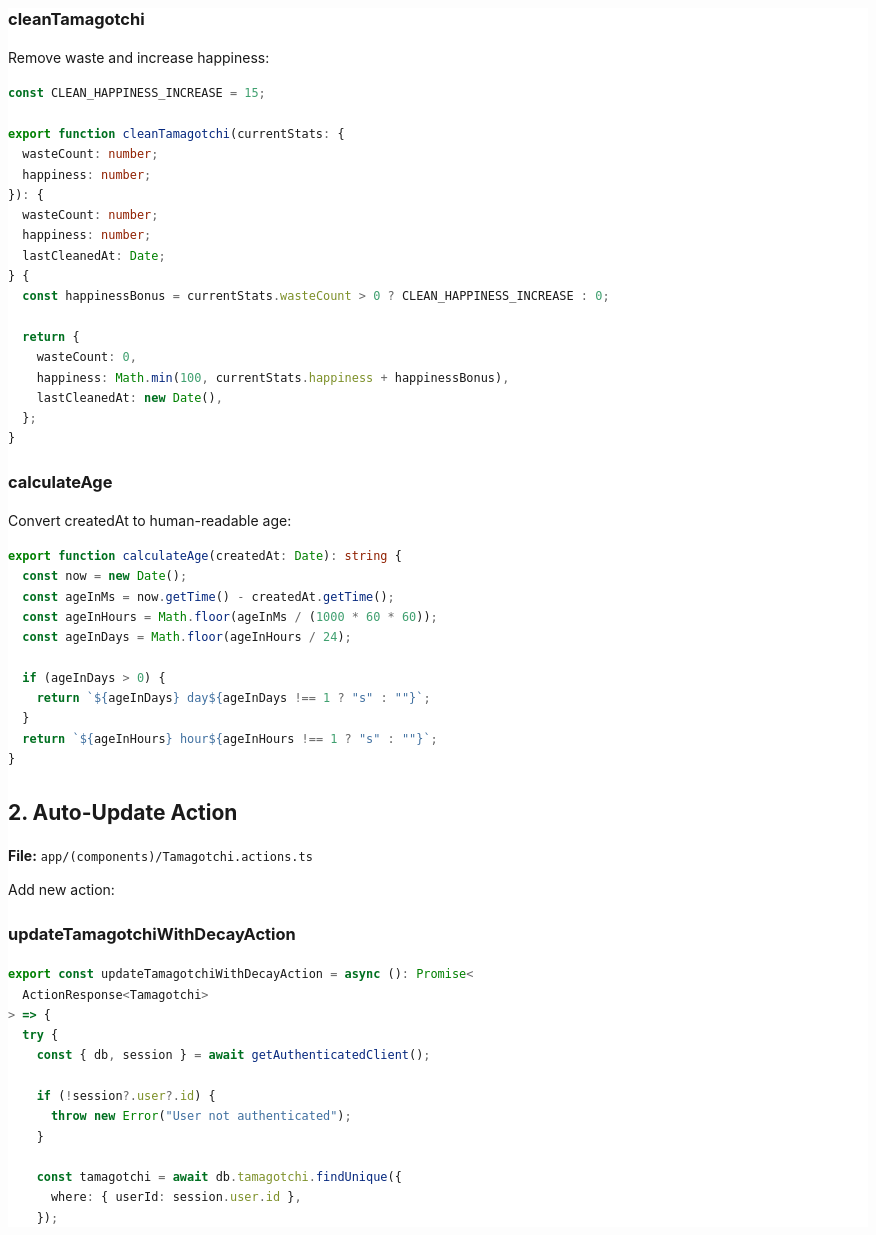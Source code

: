### cleanTamagotchi

Remove waste and increase happiness:

```typescript
const CLEAN_HAPPINESS_INCREASE = 15;

export function cleanTamagotchi(currentStats: {
  wasteCount: number;
  happiness: number;
}): {
  wasteCount: number;
  happiness: number;
  lastCleanedAt: Date;
} {
  const happinessBonus = currentStats.wasteCount > 0 ? CLEAN_HAPPINESS_INCREASE : 0;

  return {
    wasteCount: 0,
    happiness: Math.min(100, currentStats.happiness + happinessBonus),
    lastCleanedAt: new Date(),
  };
}
```

### calculateAge

Convert createdAt to human-readable age:

```typescript
export function calculateAge(createdAt: Date): string {
  const now = new Date();
  const ageInMs = now.getTime() - createdAt.getTime();
  const ageInHours = Math.floor(ageInMs / (1000 * 60 * 60));
  const ageInDays = Math.floor(ageInHours / 24);

  if (ageInDays > 0) {
    return `${ageInDays} day${ageInDays !== 1 ? "s" : ""}`;
  }
  return `${ageInHours} hour${ageInHours !== 1 ? "s" : ""}`;
}
```

## 2. Auto-Update Action

**File:** `app/(components)/Tamagotchi.actions.ts`

Add new action:

### updateTamagotchiWithDecayAction

```typescript
export const updateTamagotchiWithDecayAction = async (): Promise<
  ActionResponse<Tamagotchi>
> => {
  try {
    const { db, session } = await getAuthenticatedClient();

    if (!session?.user?.id) {
      throw new Error("User not authenticated");
    }

    const tamagotchi = await db.tamagotchi.findUnique({
      where: { userId: session.user.id },
    });

```